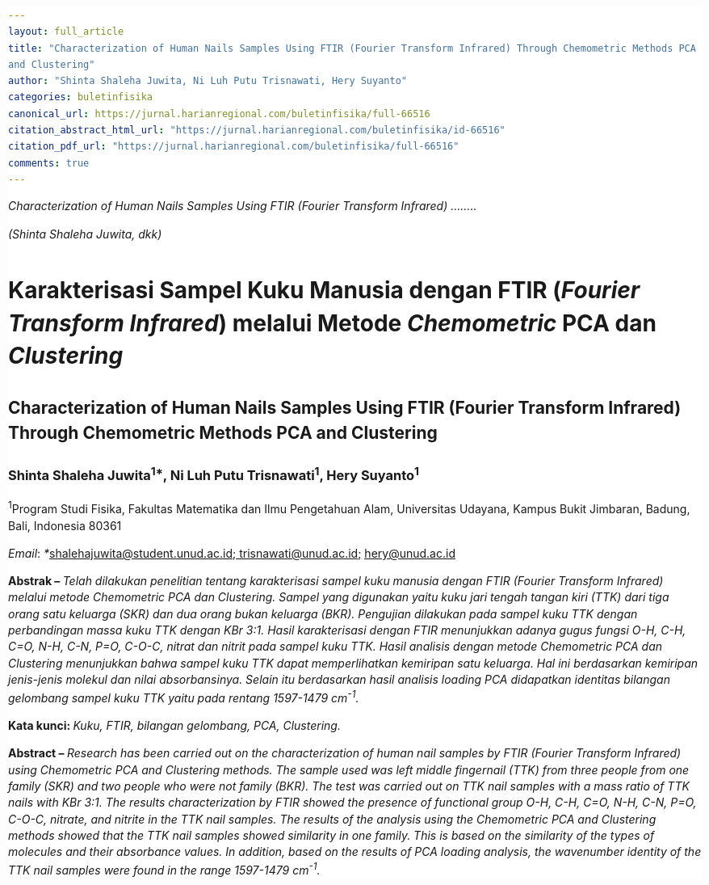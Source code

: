 ```yaml
---
layout: full_article
title: "Characterization of Human Nails Samples Using FTIR (Fourier Transform Infrared) Through Chemometric Methods PCA and Clustering"
author: "Shinta Shaleha Juwita, Ni Luh Putu Trisnawati, Hery Suyanto"
categories: buletinfisika
canonical_url: https://jurnal.harianregional.com/buletinfisika/full-66516 
citation_abstract_html_url: "https://jurnal.harianregional.com/buletinfisika/id-66516"
citation_pdf_url: "https://jurnal.harianregional.com/buletinfisika/full-66516"  
comments: true
---
```


<p><span class="font5" style="font-style:italic;">Characterization of Human Nails Samples Using FTIR (Fourier Transform Infrared) ……..</span></p>
<p><span class="font5" style="font-style:italic;">(Shinta Shaleha Juwita, dkk)</span></p><a name="caption1"></a>
<h1><a name="bookmark0"></a><span class="font7" style="font-weight:bold;"><a name="bookmark1"></a>Karakterisasi Sampel Kuku Manusia dengan FTIR (</span><span class="font7" style="font-weight:bold;font-style:italic;">Fourier Transform Infrared</span><span class="font7" style="font-weight:bold;">) melalui Metode </span><span class="font7" style="font-weight:bold;font-style:italic;">Chemometric</span><span class="font7" style="font-weight:bold;"> PCA dan </span><span class="font7" style="font-weight:bold;font-style:italic;">Clustering</span></h1>
<h2><a name="bookmark2"></a><span class="font7"><a name="bookmark3"></a>Characterization of Human Nails Samples Using FTIR (Fourier Transform Infrared) Through Chemometric Methods PCA and Clustering</span></h2>
<h3><a name="bookmark4"></a><span class="font6" style="font-weight:bold;"><a name="bookmark5"></a>Shinta Shaleha Juwita<sup>1*</sup>, Ni Luh Putu Trisnawati<sup>1</sup>, Hery Suyanto<sup>1</sup></span></h3>
<p><span class="font5"><sup>1</sup>Program Studi Fisika, Fakultas Matematika dan Ilmu Pengetahuan Alam, Universitas Udayana, Kampus Bukit Jimbaran, Badung, Bali, Indonesia 80361</span></p>
<p><span class="font5" style="font-style:italic;">Email</span><span class="font5">: </span><span class="font5" style="font-style:italic;">*</span><a href="mailto:shalehajuwita@student.unud.ac.id"><span class="font5" style="text-decoration:underline;">shalehajuwita@student.unud.ac.id</span></a><span class="font5" style="text-decoration:underline;">;</span><a href="mailto:trisnawati@unud.ac.id"><span class="font5"> </span><span class="font5" style="text-decoration:underline;">trisnawati@unud.ac.id</span><span class="font5">;</span></a><span class="font5"> </span><a href="mailto:hery@unud.ac.id"><span class="font5" style="text-decoration:underline;">hery@unud.ac.id</span></a></p>
<p><span class="font5" style="font-weight:bold;">Abstrak – </span><span class="font5" style="font-style:italic;">Telah dilakukan penelitian tentang karakterisasi sampel kuku manusia dengan FTIR (Fourier Transform Infrared) melalui metode Chemometric PCA dan Clustering. Sampel yang digunakan yaitu kuku jari tengah tangan kiri (TTK) dari tiga orang satu keluarga (SKR) dan dua orang bukan keluarga (BKR). Pengujian dilakukan pada sampel kuku TTK dengan perbandingan massa kuku TTK dengan KBr 3:1. Hasil karakterisasi dengan FTIR menunjukkan adanya gugus fungsi O-H, C-H, C=O, N-H, C-N, P=O, C-O-C, nitrat dan nitrit pada sampel kuku TTK. Hasil analisis dengan metode Chemometric PCA dan Clustering menunjukkan bahwa sampel kuku TTK dapat memperlihatkan kemiripan satu keluarga. Hal ini berdasarkan kemiripan jenis-jenis molekul dan nilai absorbansinya. Selain itu berdasarkan hasil analisis loading PCA didapatkan identitas bilangan gelombang sampel kuku TTK yaitu pada rentang 1597-1479 cm<sup>-1</sup>.</span></p>
<p><span class="font5" style="font-weight:bold;">Kata kunci: </span><span class="font5" style="font-style:italic;">Kuku, FTIR, bilangan gelombang, PCA, Clustering.</span></p>
<p><span class="font5" style="font-weight:bold;">Abstract – </span><span class="font5" style="font-style:italic;">Research has been carried out on the characterization of human nail samples by FTIR (Fourier Transform Infrared) using Chemometric PCA and Clustering methods. The sample used was left middle fingernail (TTK) from three people from one family (SKR) and two people who were not family (BKR). The test was carried out on TTK nail samples with a mass ratio of TTK nails with KBr 3:1. The results characterization by FTIR showed the presence of functional group O-H, C-H, C=O, N-H, C-N, P=O, C-O-C, nitrate, and nitrite in the TTK nail samples. The results of the analysis using the Chemometric PCA and Clustering methods showed that the TTK nail samples showed similarity in one family. This is based on the similarity of the types of molecules and their absorbance values. In addition, based on the results of PCA loading analysis, the wavenumber identity of the TTK nail samples were found in the range 1597-1479 cm<sup>-1</sup>.</span></p>